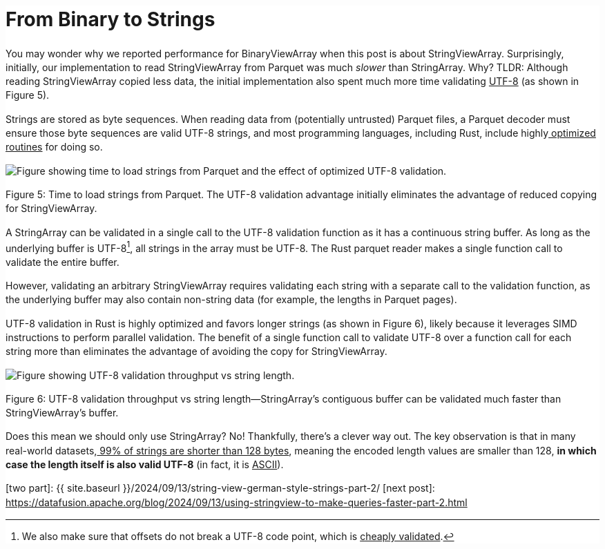 # From Binary to Strings

You may wonder why we reported performance for BinaryViewArray when this post is about StringViewArray. Surprisingly, initially, our implementation to read StringViewArray from Parquet was much _slower_ than StringArray. Why? TLDR: Although reading StringViewArray copied less data, the initial implementation also spent much more time validating [UTF-8](https://en.wikipedia.org/wiki/UTF-8#:~:text=UTF%2D8%20is%20a%20variable,Unicode%20Standard) (as shown in Figure 5).

Strings are stored as byte sequences. When reading data from (potentially untrusted) Parquet files, a Parquet decoder must ensure those byte sequences are valid UTF-8 strings, and most programming languages, including Rust, include highly[ optimized routines](https://doc.rust-lang.org/std/str/fn.from_utf8.html) for doing so.

<img
src="{{ site.baseurl }}/img/string-view-1/figure5-loading-strings.png"
width="100%"
class="img-responsive"
alt="Figure showing time to load strings from Parquet and the effect of optimized UTF-8 validation."
/>

Figure 5: Time to load strings from Parquet. The UTF-8 validation advantage initially eliminates the advantage of reduced copying for StringViewArray.

A StringArray can be validated in a single call to the UTF-8 validation function as it has a continuous string buffer. As long as the underlying buffer is UTF-8[^4], all strings in the array must be UTF-8. The Rust parquet reader makes a single function call to validate the entire buffer.

However, validating an arbitrary StringViewArray requires validating each string with a separate call to the validation function, as the underlying buffer may also contain non-string data (for example, the lengths in Parquet pages).

UTF-8 validation in Rust is highly optimized and favors longer strings (as shown in Figure 6), likely because it leverages SIMD instructions to perform parallel validation. The benefit of a single function call to validate UTF-8 over a function call for each string more than eliminates the advantage of avoiding the copy for StringViewArray.

<img
src="{{ site.baseurl }}/img/string-view-1/figure6-utf8-validation.png"
width="100%"
class="img-responsive"
alt="Figure showing UTF-8 validation throughput vs string length."
/>

Figure 6: UTF-8 validation throughput vs string length—StringArray’s contiguous buffer can be validated much faster than StringViewArray’s buffer.

Does this mean we should only use StringArray? No! Thankfully, there’s a clever way out. The key observation is that in many real-world datasets,[ 99% of strings are shorter than 128 bytes](https://www.vldb.org/pvldb/vol17/p148-zeng.pdf), meaning the encoded length values are smaller than 128, **in which case the length itself is also valid UTF-8** (in fact, it is [ASCII](https://en.wikipedia.org/wiki/ASCII)).


[Xiangpeng Hao]: https://haoxp.xyz/
[InfluxData blog]: https://www.influxdata.com/blog/faster-queries-with-stringview-part-one-influxdb/
[two part]: {{ site.baseurl }}/2024/09/13/string-view-german-style-strings-part-2/
[next post]: https://datafusion.apache.org/blog/2024/09/13/using-stringview-to-make-queries-faster-part-2.html
[^1]: Benchmarked with AMD Ryzen 7600x (12 core, 24 threads, 32 MiB L3), WD Black SN770 NVMe SSD (5150MB/4950MB seq RW bandwidth)
[^2]: Xiangpeng is a PhD student at the University of Wisconsin-Madison
[^3]: There is also a corresponding _BinaryViewArray_ which is similar except that the data is not constrained to be UTF-8 encoded strings.
[^4]: We also make sure that offsets do not break a UTF-8 code point, which is [cheaply validated](https://github.com/apache/arrow-rs/blob/master/parquet/src/arrow/buffer/offset_buffer.rs#L62-L71).